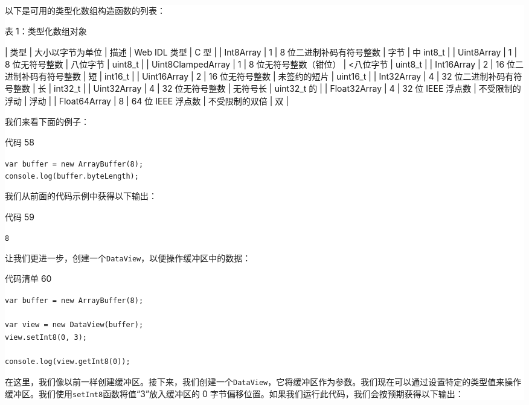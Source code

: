 以下是可用的类型化数组构造函数的列表：

表 1：类型化数组对象

| 类型 | 大小以字节为单位 | 描述 | Web IDL 类型 | C 型 |
| Int8Array | 1 | 8 位二进制补码有符号整数 | 字节 | 中 int8_t |
| Uint8Array | 1 | 8 位无符号整数 | 八位字节 | uint8_t |
| Uint8ClampedArray | 1 | 8 位无符号整数（钳位） | &lt;八位字节 | uint8_t |
| Int16Array | 2 | 16 位二进制补码有符号整数 | 短 | int16_t |
| Uint16Array | 2 | 16 位无符号整数 | 未签约的短片 | uint16_t |
| Int32Array | 4 | 32 位二进制补码有符号整数 | 长 | int32_t |
| Uint32Array | 4 | 32 位无符号整数 | 无符号长 | uint32_t 的 |
| Float32Array | 4 | 32 位 IEEE 浮点数 | 不受限制的浮动 | 浮动 |
| Float64Array | 8 | 64 位 IEEE 浮点数 | 不受限制的双倍 | 双 |

我们来看下面的例子：

代码 58

```
var buffer = new ArrayBuffer(8);
console.log(buffer.byteLength);

```

我们从前面的代码示例中获得以下输出：

代码 59

```
8

```

让我们更进一步，创建一个`DataView`，以便操作缓冲区中的数据：

代码清单 60

```
var buffer = new ArrayBuffer(8);

var view = new DataView(buffer);
view.setInt8(0, 3);

console.log(view.getInt8(0));

```

在这里，我们像以前一样创建缓冲区。接下来，我们创建一个`DataView`，它将缓冲区作为参数。我们现在可以通过设置特定的类型值来操作缓冲区。我们使用`setInt8`函数将值“3”放入缓冲区的 0 字节偏移位置。如果我们运行此代码，我们会按预期获得以下输出：
